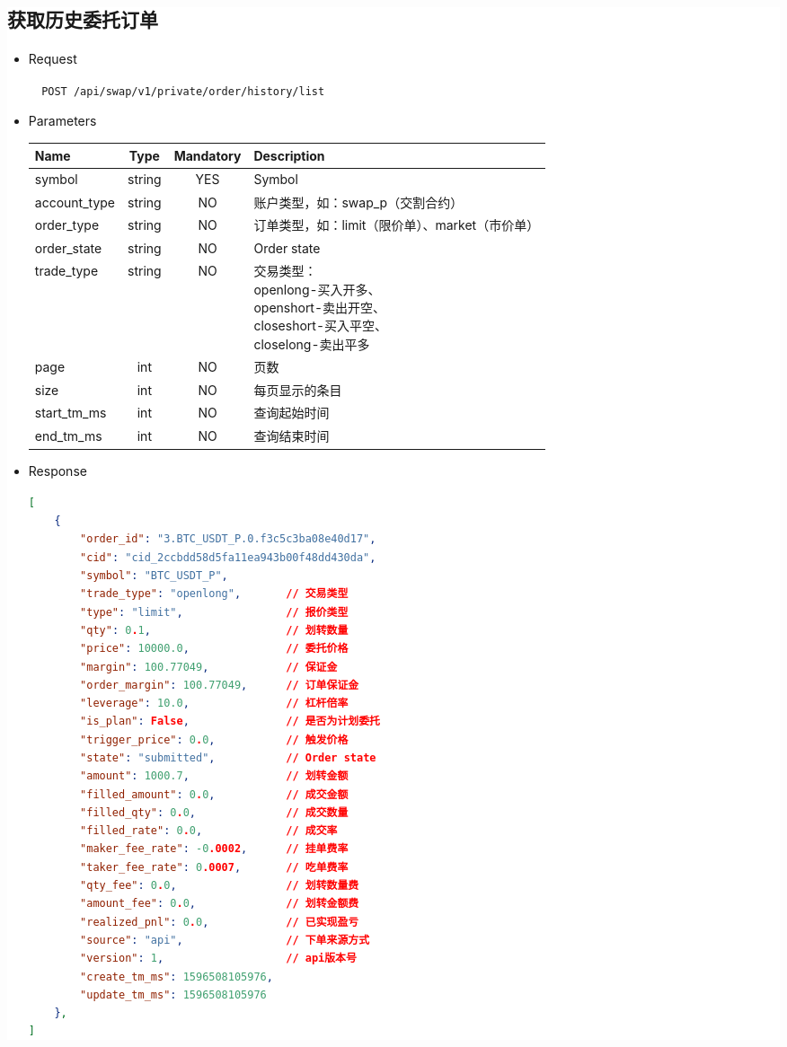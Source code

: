 ## 获取历史委托订单

* Request

        POST /api/swap/v1/private/order/history/list

* Parameters

    | Name | Type | Mandatory | Description |
    | --- | :---: | :---: | :--- |
    | symbol | string | YES | Symbol |
    | account_type | string | NO | 账户类型，如：swap_p（交割合约）|
    | order_type | string | NO | 订单类型，如：limit（限价单）、market（市价单）|
    | order_state | string | NO | Order state |
    | trade_type | string | NO | 交易类型：<br>openlong-买入开多、<br>openshort-卖出开空、<br>closeshort-买入平空、<br>closelong-卖出平多 |
    | page | int | NO | 页数 |
    | size | int | NO | 每页显示的条目 |
    | start_tm_ms | int | NO | 查询起始时间 |
    | end_tm_ms | int | NO | 查询结束时间 |

* Response

    ```json
    [
        {
            "order_id": "3.BTC_USDT_P.0.f3c5c3ba08e40d17", 
            "cid": "cid_2ccbdd58d5fa11ea943b00f48dd430da", 
            "symbol": "BTC_USDT_P", 
            "trade_type": "openlong",       // 交易类型
            "type": "limit",                // 报价类型
            "qty": 0.1,                     // 划转数量
            "price": 10000.0,               // 委托价格
            "margin": 100.77049,            // 保证金
            "order_margin": 100.77049,      // 订单保证金
            "leverage": 10.0,               // 杠杆倍率
            "is_plan": False,               // 是否为计划委托
            "trigger_price": 0.0,           // 触发价格
            "state": "submitted",           // Order state
            "amount": 1000.7,               // 划转金额
            "filled_amount": 0.0,           // 成交金额
            "filled_qty": 0.0,              // 成交数量
            "filled_rate": 0.0,             // 成交率
            "maker_fee_rate": -0.0002,      // 挂单费率
            "taker_fee_rate": 0.0007,       // 吃单费率
            "qty_fee": 0.0,                 // 划转数量费
            "amount_fee": 0.0,              // 划转金额费
            "realized_pnl": 0.0,            // 已实现盈亏
            "source": "api",                // 下单来源方式
            "version": 1,                   // api版本号
            "create_tm_ms": 1596508105976, 
            "update_tm_ms": 1596508105976
        },
    ]
    ```
